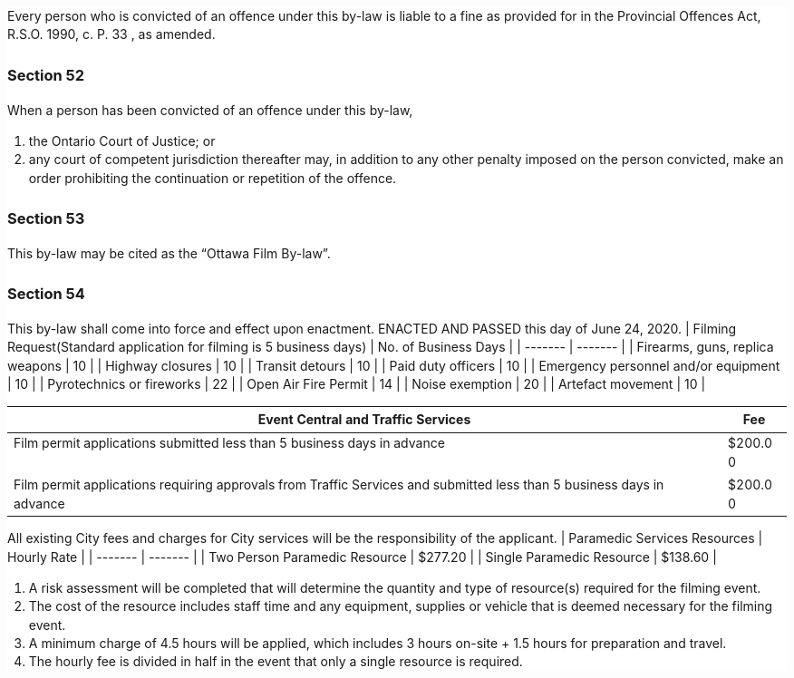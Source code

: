 Every person who is convicted of an offence under this by-law is liable to a fine as provided for in the
Provincial Offences Act, R.S.O. 1990, c. P. 33
, as amended.
### Section 52

When a person has been convicted of an offence under this by-law,
1. the Ontario Court of Justice; or
1. any court of competent jurisdiction thereafter may, in addition to any other penalty imposed on the person convicted, make an order prohibiting the continuation or repetition of the offence.

### Section 53

This by-law may be cited as the “Ottawa Film By-law”.
### Section 54

This by-law shall come into force and effect upon enactment.
ENACTED AND PASSED this day of June 24, 2020.
| Filming Request(Standard application for filming is 5 business days) | No. of Business Days |
| ------- | ------- |
| Firearms, guns, replica weapons | 10 |
| Highway closures | 10 |
| Transit detours | 10 |
| Paid duty officers | 10 |
| Emergency personnel and/or equipment | 10 |
| Pyrotechnics or fireworks | 22 |
| Open Air Fire Permit | 14 |
| Noise exemption | 20 |
| Artefact movement | 10 |

| Event Central and Traffic Services | Fee |
| ------- | ------- |
| Film permit applications submitted less than 5 business days in advance | $200.00 |
| Film permit applications requiring approvals from Traffic Services and submitted less than 5 business days in advance | $200.00 |

All existing City fees and charges for City services will be the responsibility of the applicant.
| Paramedic Services Resources | Hourly Rate |
| ------- | ------- |
| Two Person Paramedic Resource | $277.20 |
| Single Paramedic Resource | $138.60 |

1. A risk assessment will be completed that will determine the quantity and type of resource(s) required for the filming event.
1. The cost of the resource includes staff time and any equipment, supplies or vehicle that is deemed necessary for the filming event.
1. A minimum charge of 4.5 hours will be applied, which includes 3 hours on-site + 1.5 hours for preparation and travel.
1. The hourly fee is divided in half in the event that only a single resource is required.
